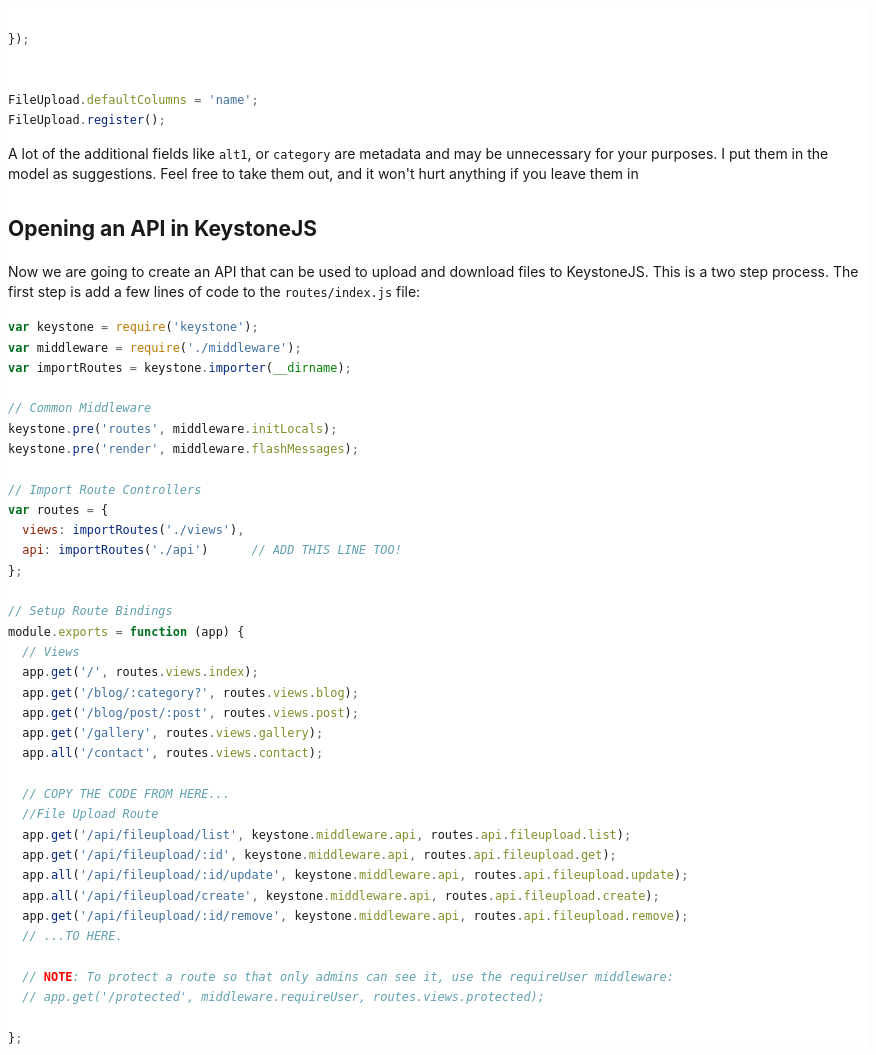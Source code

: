 ```javascript

});


FileUpload.defaultColumns = 'name';
FileUpload.register();
```

A lot of the additional fields like `alt1`, or `category` are metadata
and may be unnecessary for your purposes. I put them in the model as
suggestions.  Feel free to take them out, and it won't hurt anything if
you leave them in

## Opening an API in KeystoneJS

Now we are going to create an API that can be used to upload and
download files to KeystoneJS. This is a two step process. The first step
is add a few lines of code to the `routes/index.js` file:

```javascript
var keystone = require('keystone');
var middleware = require('./middleware');
var importRoutes = keystone.importer(__dirname);

// Common Middleware
keystone.pre('routes', middleware.initLocals);
keystone.pre('render', middleware.flashMessages);

// Import Route Controllers
var routes = {
  views: importRoutes('./views'),
  api: importRoutes('./api')      // ADD THIS LINE TOO!
};

// Setup Route Bindings
module.exports = function (app) {
  // Views
  app.get('/', routes.views.index);
  app.get('/blog/:category?', routes.views.blog);
  app.get('/blog/post/:post', routes.views.post);
  app.get('/gallery', routes.views.gallery);
  app.all('/contact', routes.views.contact);

  // COPY THE CODE FROM HERE...
  //File Upload Route
  app.get('/api/fileupload/list', keystone.middleware.api, routes.api.fileupload.list);
  app.get('/api/fileupload/:id', keystone.middleware.api, routes.api.fileupload.get);
  app.all('/api/fileupload/:id/update', keystone.middleware.api, routes.api.fileupload.update);
  app.all('/api/fileupload/create', keystone.middleware.api, routes.api.fileupload.create);
  app.get('/api/fileupload/:id/remove', keystone.middleware.api, routes.api.fileupload.remove);
  // ...TO HERE.

  // NOTE: To protect a route so that only admins can see it, use the requireUser middleware:
  // app.get('/protected', middleware.requireUser, routes.views.protected);

};
```
